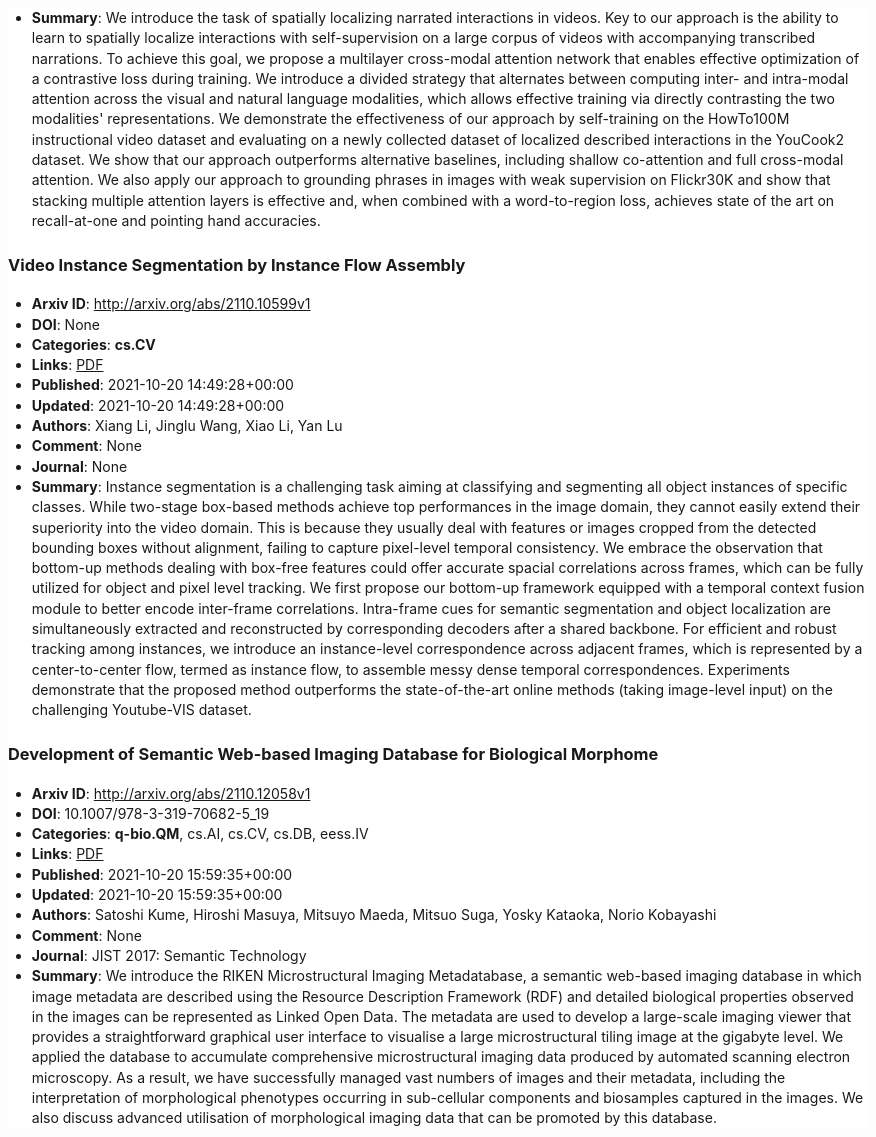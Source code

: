 - **Summary**: We introduce the task of spatially localizing narrated interactions in videos. Key to our approach is the ability to learn to spatially localize interactions with self-supervision on a large corpus of videos with accompanying transcribed narrations. To achieve this goal, we propose a multilayer cross-modal attention network that enables effective optimization of a contrastive loss during training. We introduce a divided strategy that alternates between computing inter- and intra-modal attention across the visual and natural language modalities, which allows effective training via directly contrasting the two modalities' representations. We demonstrate the effectiveness of our approach by self-training on the HowTo100M instructional video dataset and evaluating on a newly collected dataset of localized described interactions in the YouCook2 dataset. We show that our approach outperforms alternative baselines, including shallow co-attention and full cross-modal attention. We also apply our approach to grounding phrases in images with weak supervision on Flickr30K and show that stacking multiple attention layers is effective and, when combined with a word-to-region loss, achieves state of the art on recall-at-one and pointing hand accuracies.



### Video Instance Segmentation by Instance Flow Assembly
- **Arxiv ID**: http://arxiv.org/abs/2110.10599v1
- **DOI**: None
- **Categories**: **cs.CV**
- **Links**: [PDF](http://arxiv.org/pdf/2110.10599v1)
- **Published**: 2021-10-20 14:49:28+00:00
- **Updated**: 2021-10-20 14:49:28+00:00
- **Authors**: Xiang Li, Jinglu Wang, Xiao Li, Yan Lu
- **Comment**: None
- **Journal**: None
- **Summary**: Instance segmentation is a challenging task aiming at classifying and segmenting all object instances of specific classes. While two-stage box-based methods achieve top performances in the image domain, they cannot easily extend their superiority into the video domain. This is because they usually deal with features or images cropped from the detected bounding boxes without alignment, failing to capture pixel-level temporal consistency. We embrace the observation that bottom-up methods dealing with box-free features could offer accurate spacial correlations across frames, which can be fully utilized for object and pixel level tracking. We first propose our bottom-up framework equipped with a temporal context fusion module to better encode inter-frame correlations. Intra-frame cues for semantic segmentation and object localization are simultaneously extracted and reconstructed by corresponding decoders after a shared backbone. For efficient and robust tracking among instances, we introduce an instance-level correspondence across adjacent frames, which is represented by a center-to-center flow, termed as instance flow, to assemble messy dense temporal correspondences. Experiments demonstrate that the proposed method outperforms the state-of-the-art online methods (taking image-level input) on the challenging Youtube-VIS dataset.



### Development of Semantic Web-based Imaging Database for Biological Morphome
- **Arxiv ID**: http://arxiv.org/abs/2110.12058v1
- **DOI**: 10.1007/978-3-319-70682-5_19
- **Categories**: **q-bio.QM**, cs.AI, cs.CV, cs.DB, eess.IV
- **Links**: [PDF](http://arxiv.org/pdf/2110.12058v1)
- **Published**: 2021-10-20 15:59:35+00:00
- **Updated**: 2021-10-20 15:59:35+00:00
- **Authors**: Satoshi Kume, Hiroshi Masuya, Mitsuyo Maeda, Mitsuo Suga, Yosky Kataoka, Norio Kobayashi
- **Comment**: None
- **Journal**: JIST 2017: Semantic Technology
- **Summary**: We introduce the RIKEN Microstructural Imaging Metadatabase, a semantic web-based imaging database in which image metadata are described using the Resource Description Framework (RDF) and detailed biological properties observed in the images can be represented as Linked Open Data. The metadata are used to develop a large-scale imaging viewer that provides a straightforward graphical user interface to visualise a large microstructural tiling image at the gigabyte level. We applied the database to accumulate comprehensive microstructural imaging data produced by automated scanning electron microscopy. As a result, we have successfully managed vast numbers of images and their metadata, including the interpretation of morphological phenotypes occurring in sub-cellular components and biosamples captured in the images. We also discuss advanced utilisation of morphological imaging data that can be promoted by this database.